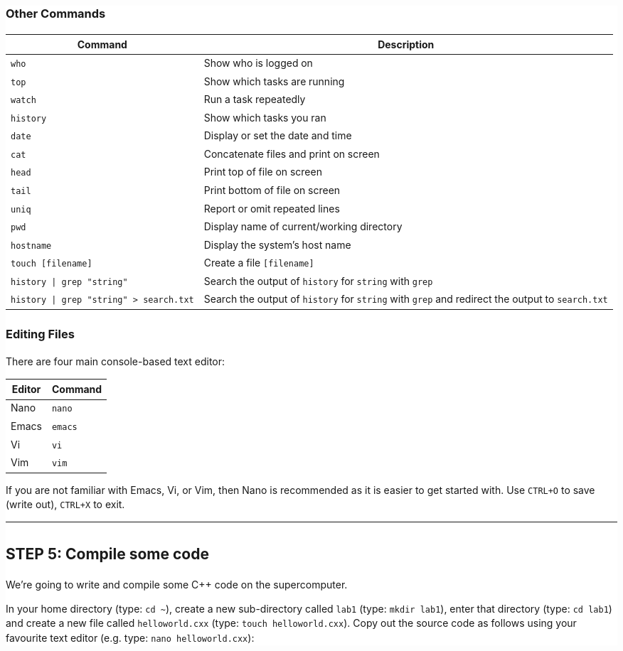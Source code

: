 ### Other Commands

| Command                                 | Description                                                                                     |
| --------------------------------------- | ----------------------------------------------------------------------------------------------- |
| `who`                                   | Show who is logged on                                                                           |
| `top`                                   | Show which tasks are running                                                                    |
| `watch`                                 | Run a task repeatedly                                                                           |
| `history`                               | Show which tasks you ran                                                                        |
| `date`                                  | Display or set the date and time                                                                |
| `cat`                                   | Concatenate files and print on screen                                                           |
| `head`                                  | Print top of file on screen                                                                     |
| `tail`                                  | Print bottom of file on screen                                                                  |
| `uniq`                                  | Report or omit repeated lines                                                                   |
| `pwd`                                   | Display name of current/working directory                                                       |
| `hostname`                              | Display the system’s host name                                                                  |
| `touch [filename]`                      | Create a file `[filename]`                                                                      |
| `history \| grep "string"`              | Search the output of `history` for `string` with `grep`                                         |
| `history \| grep "string" > search.txt` | Search the output of `history` for `string` with `grep` and redirect the output to `search.txt` |

### Editing Files

There are four main console-based text editor:

| Editor | Command |
| ------ | ------- |
| Nano   | `nano`  |
| Emacs  | `emacs` |
| Vi     | `vi`    |
| Vim    | `vim`   |

If you are not familiar with Emacs, Vi, or Vim, then Nano is recommended as it is easier to get started with. Use `CTRL+O` to save (write out), `CTRL+X` to exit.

---

## STEP 5: Compile some code

We’re going to write and compile some C++ code on the supercomputer.

In your home directory (type: `cd ~`), create a new sub-directory called `lab1` (type: `mkdir lab1`), enter that directory (type: `cd lab1`) and create a new file called `helloworld.cxx` (type: `touch helloworld.cxx`). Copy out the source code as follows using your favourite text editor (e.g. type: `nano helloworld.cxx`):
